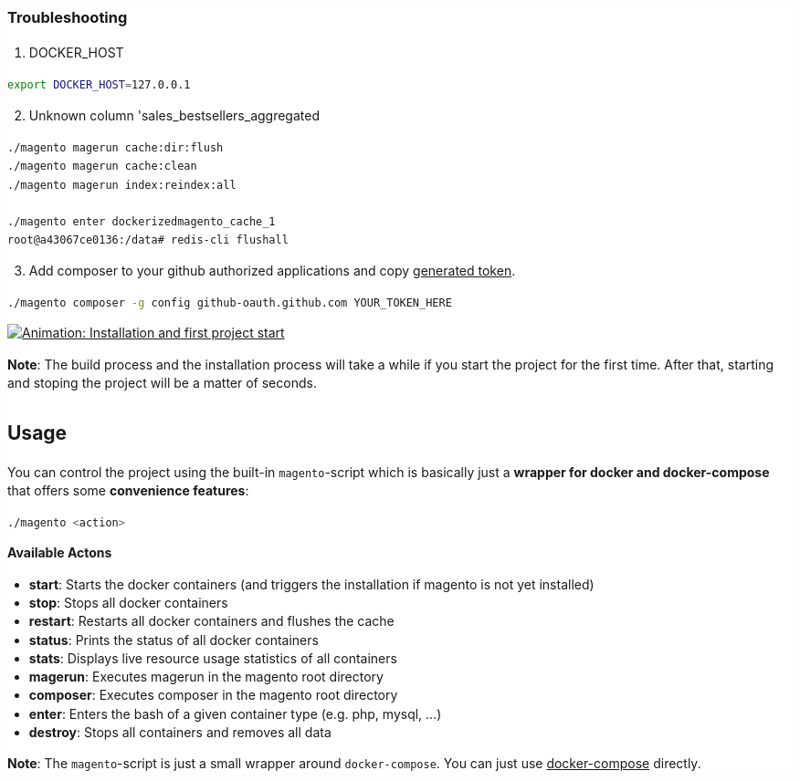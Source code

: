 ### Troubleshooting

1. DOCKER_HOST 

```bash
export DOCKER_HOST=127.0.0.1
```

2. Unknown column 'sales_bestsellers_aggregated

```bash
./magento magerun cache:dir:flush
./magento magerun cache:clean
./magento magerun index:reindex:all

./magento enter dockerizedmagento_cache_1
root@a43067ce0136:/data# redis-cli flushall

```

3. Add composer to your github authorized applications and copy [generated token](https://github.com/settings/tokens/new). 

```bash
./magento composer -g config github-oauth.github.com YOUR_TOKEN_HERE 
```

[![Animation: Installation and first project start](documentation/installation-and-first-start-animation.gif)](https://s3.amazonaws.com/andreaskoch/dockerized-magento/installation/Dockerized-Magento-Installation-Linux-no-sound.mp4)

**Note**: The build process and the installation process will take a while if you start the project for the first time. After that, starting and stoping the project will be a matter of seconds.

## Usage

You can control the project using the built-in `magento`-script which is basically just a **wrapper for docker and docker-compose** that offers some **convenience features**:

```bash
./magento <action>
```

**Available Actons**

- **start**: Starts the docker containers (and triggers the installation if magento is not yet installed)
- **stop**: Stops all docker containers
- **restart**: Restarts all docker containers and flushes the cache
- **status**: Prints the status of all docker containers
- **stats**: Displays live resource usage statistics of all containers
- **magerun**: Executes magerun in the magento root directory
- **composer**: Executes composer in the magento root directory
- **enter**: Enters the bash of a given container type (e.g. php, mysql, ...)
- **destroy**: Stops all containers and removes all data

**Note**: The `magento`-script is just a small wrapper around `docker-compose`. You can just use [docker-compose](https://docs.docker.com/compose/) directly.
